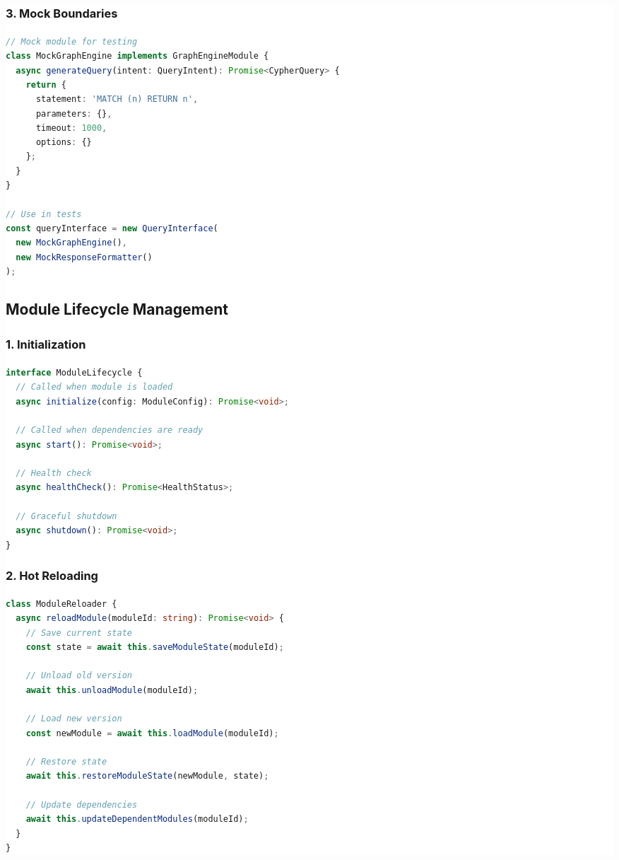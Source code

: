 ### 3. Mock Boundaries

```typescript
// Mock module for testing
class MockGraphEngine implements GraphEngineModule {
  async generateQuery(intent: QueryIntent): Promise<CypherQuery> {
    return {
      statement: 'MATCH (n) RETURN n',
      parameters: {},
      timeout: 1000,
      options: {}
    };
  }
}

// Use in tests
const queryInterface = new QueryInterface(
  new MockGraphEngine(),
  new MockResponseFormatter()
);
```

## Module Lifecycle Management

### 1. Initialization

```typescript
interface ModuleLifecycle {
  // Called when module is loaded
  async initialize(config: ModuleConfig): Promise<void>;
  
  // Called when dependencies are ready
  async start(): Promise<void>;
  
  // Health check
  async healthCheck(): Promise<HealthStatus>;
  
  // Graceful shutdown
  async shutdown(): Promise<void>;
}
```

### 2. Hot Reloading

```typescript
class ModuleReloader {
  async reloadModule(moduleId: string): Promise<void> {
    // Save current state
    const state = await this.saveModuleState(moduleId);
    
    // Unload old version
    await this.unloadModule(moduleId);
    
    // Load new version
    const newModule = await this.loadModule(moduleId);
    
    // Restore state
    await this.restoreModuleState(newModule, state);
    
    // Update dependencies
    await this.updateDependentModules(moduleId);
  }
}
```
